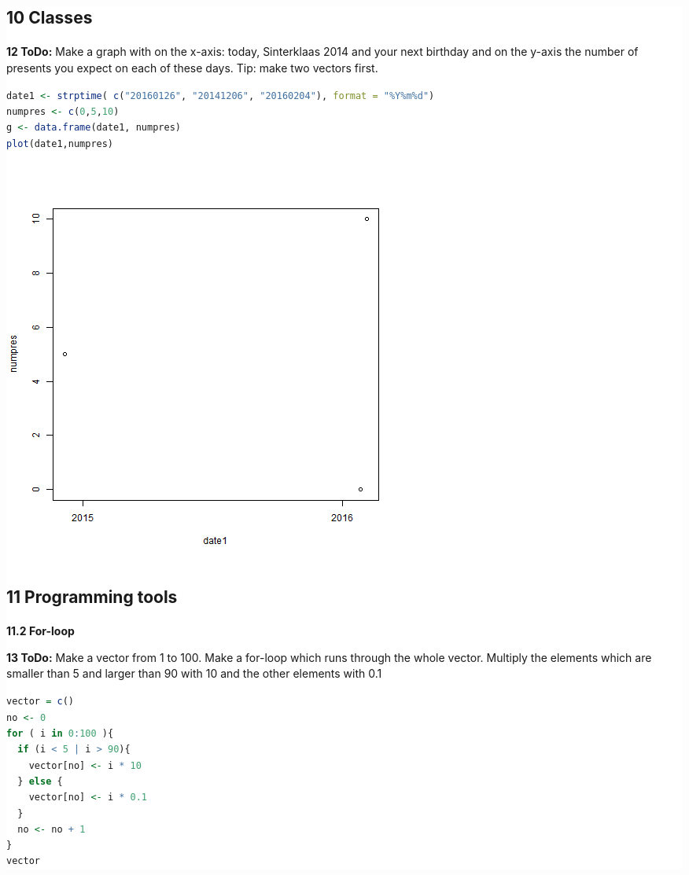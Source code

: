 10 Classes
----------

**12 ToDo:** Make a graph with on the x-axis: today, Sinterklaas 2014 and your next birthday and on the y-axis the number of presents you expect on each of these days. Tip: make two vectors first.

```r
date1 <- strptime( c("20160126", "20141206", "20160204"), format = "%Y%m%d")
numpres <- c(0,5,10)
g <- data.frame(date1, numpres)
plot(date1,numpres)
```

![plot of chunk unnamed-chunk-12](figure/unnamed-chunk-12-1.png)

11 Programming tools
--------------------

**11.2 For-loop**

**13 ToDo:** Make a vector from 1 to 100. Make a for-loop which runs through the whole vector. Multiply the elements which are smaller than 5 and larger than 90 with 10 and the other elements with 0.1

```r
vector = c()
no <- 0
for ( i in 0:100 ){
  if (i < 5 | i > 90){
    vector[no] <- i * 10
  } else {
    vector[no] <- i * 0.1 
  }
  no <- no + 1
}
vector
```
